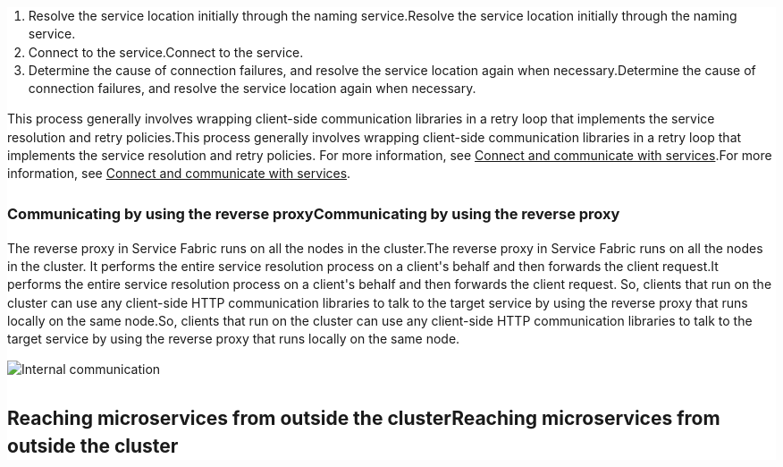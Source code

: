 1. <span data-ttu-id="9b9ef-109">Resolve the service location initially through the naming service.</span><span class="sxs-lookup"><span data-stu-id="9b9ef-109">Resolve the service location initially through the naming service.</span></span>
2. <span data-ttu-id="9b9ef-110">Connect to the service.</span><span class="sxs-lookup"><span data-stu-id="9b9ef-110">Connect to the service.</span></span>
3. <span data-ttu-id="9b9ef-111">Determine the cause of connection failures, and resolve the service location again when necessary.</span><span class="sxs-lookup"><span data-stu-id="9b9ef-111">Determine the cause of connection failures, and resolve the service location again when necessary.</span></span>

<span data-ttu-id="9b9ef-112">This process generally involves wrapping client-side communication libraries in a retry loop that implements the service resolution and retry policies.</span><span class="sxs-lookup"><span data-stu-id="9b9ef-112">This process generally involves wrapping client-side communication libraries in a retry loop that implements the service resolution and retry policies.</span></span>
<span data-ttu-id="9b9ef-113">For more information, see [Connect and communicate with services](service-fabric-connect-and-communicate-with-services.md).</span><span class="sxs-lookup"><span data-stu-id="9b9ef-113">For more information, see [Connect and communicate with services](service-fabric-connect-and-communicate-with-services.md).</span></span>

### <a name="communicating-by-using-the-reverse-proxy"></a><span data-ttu-id="9b9ef-114">Communicating by using the reverse proxy</span><span class="sxs-lookup"><span data-stu-id="9b9ef-114">Communicating by using the reverse proxy</span></span>
<span data-ttu-id="9b9ef-115">The reverse proxy in Service Fabric runs on all the nodes in the cluster.</span><span class="sxs-lookup"><span data-stu-id="9b9ef-115">The reverse proxy in Service Fabric runs on all the nodes in the cluster.</span></span> <span data-ttu-id="9b9ef-116">It performs the entire service resolution process on a client's behalf and then forwards the client request.</span><span class="sxs-lookup"><span data-stu-id="9b9ef-116">It performs the entire service resolution process on a client's behalf and then forwards the client request.</span></span> <span data-ttu-id="9b9ef-117">So, clients that run on the cluster can use any client-side HTTP communication libraries to talk to the target service by using the reverse proxy that runs locally on the same node.</span><span class="sxs-lookup"><span data-stu-id="9b9ef-117">So, clients that run on the cluster can use any client-side HTTP communication libraries to talk to the target service by using the reverse proxy that runs locally on the same node.</span></span>

![Internal communication][1]

## <a name="reaching-microservices-from-outside-the-cluster"></a><span data-ttu-id="9b9ef-119">Reaching microservices from outside the cluster</span><span class="sxs-lookup"><span data-stu-id="9b9ef-119">Reaching microservices from outside the cluster</span></span>

[0]: https://docstestmedia1.blob.core.windows.net/azure-media/articles/service-fabric/media/service-fabric-reverseproxy/external-communication.png
[1]: https://docstestmedia1.blob.core.windows.net/azure-media/articles/service-fabric/media/service-fabric-reverseproxy/internal-communication.png